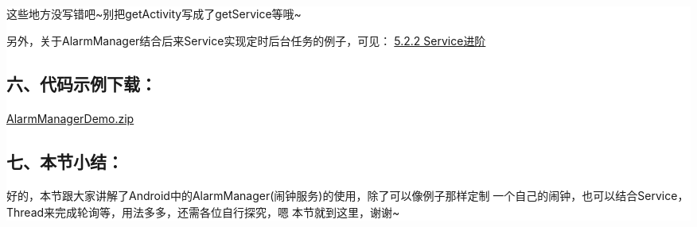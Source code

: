 这些地方没写错吧~别把getActivity写成了getService等哦~

另外，关于AlarmManager结合后来Service实现定时后台任务的例子，可见： [5.2.2 Service进阶](../component/service2.html)


## 六、代码示例下载：
[AlarmManagerDemo.zip](../img/AlarmManagerDemo.zip)


## 七、本节小结：
好的，本节跟大家讲解了Android中的AlarmManager(闹钟服务)的使用，除了可以像例子那样定制 一个自己的闹钟，也可以结合Service，Thread来完成轮询等，用法多多，还需各位自行探究，嗯 本节就到这里，谢谢~